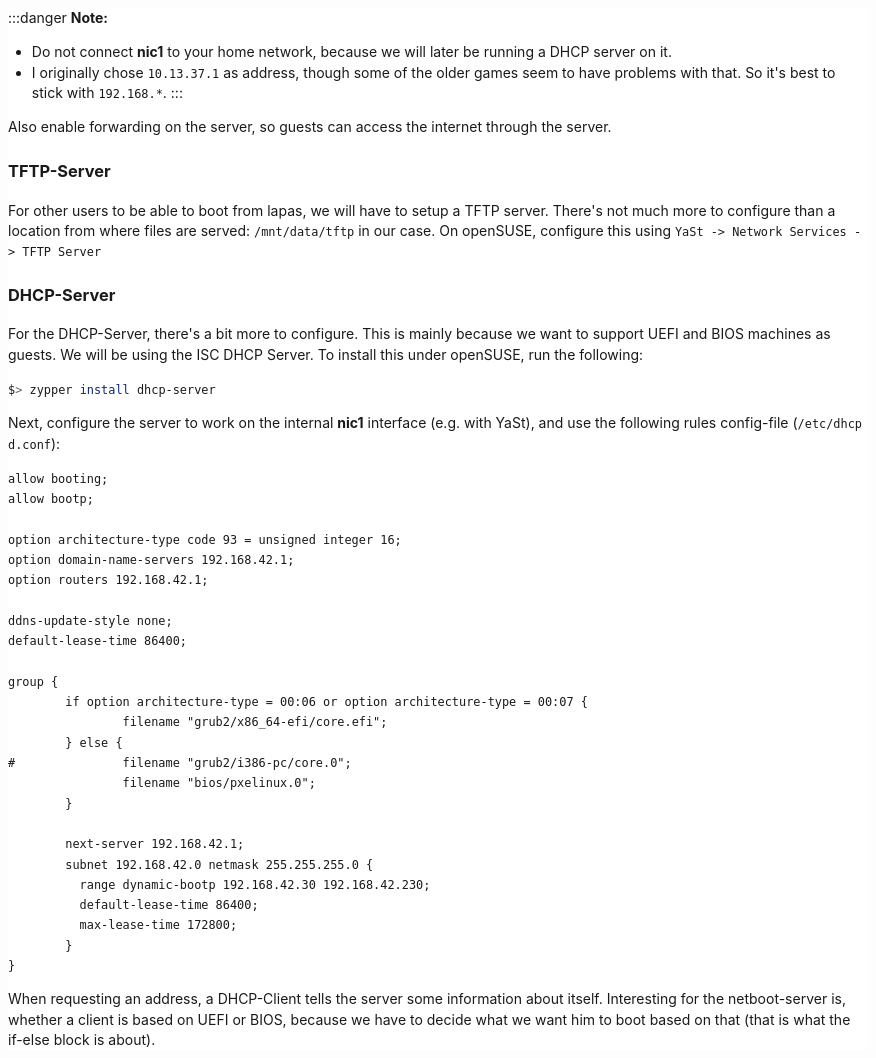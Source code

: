 :::danger
**Note:**
- Do not connect **nic1** to your home network, because we will later be running a DHCP server on it.
- I originally chose `10.13.37.1` as address, though some of the older games seem to have problems with that. So it's best to stick with `192.168.*`.
:::

Also enable forwarding on the server, so guests can access the internet through the server.

### TFTP-Server
For other users to be able to boot from lapas, we will have to setup a TFTP server. There's not much more to configure than a location from where files are served: `/mnt/data/tftp` in our case. On openSUSE, configure this using `YaSt -> Network Services -> TFTP Server`

### DHCP-Server
For the DHCP-Server, there's a bit more to configure. This is mainly because we want to support UEFI and BIOS machines as guests.
We will be using the ISC DHCP Server. To install this under openSUSE, run the following:
```bash
$> zypper install dhcp-server
```
Next, configure the server to work on the internal **nic1** interface (e.g. with YaSt), and use the following rules config-file (`/etc/dhcpd.conf`): 
```=
allow booting;
allow bootp;

option architecture-type code 93 = unsigned integer 16;
option domain-name-servers 192.168.42.1;
option routers 192.168.42.1;

ddns-update-style none;
default-lease-time 86400;

group {
        if option architecture-type = 00:06 or option architecture-type = 00:07 {
                filename "grub2/x86_64-efi/core.efi";
        } else {
#               filename "grub2/i386-pc/core.0";
                filename "bios/pxelinux.0";
        }

        next-server 192.168.42.1;
        subnet 192.168.42.0 netmask 255.255.255.0 {
          range dynamic-bootp 192.168.42.30 192.168.42.230;
          default-lease-time 86400;
          max-lease-time 172800;
        }
}
```
When requesting an address, a DHCP-Client tells the server some information about itself. Interesting for the netboot-server is, whether a client is based on UEFI or BIOS, because we have to decide what we want him to boot based on that (that is what the if-else block is about).
